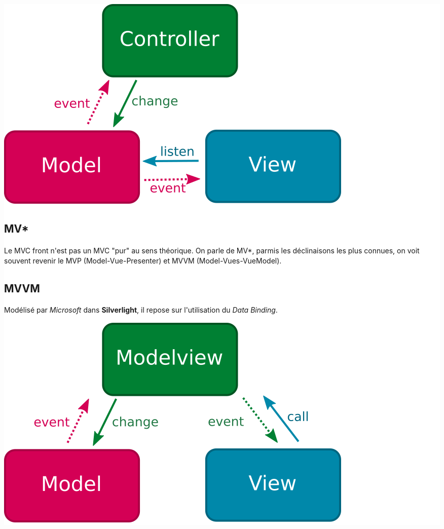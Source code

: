 ![](../images/diagram-mvc.png)

## MV*

Le MVC front n'est pas un MVC "pur" au sens théorique. On parle de MV*, parmis les déclinaisons les plus connues, on voit souvent revenir le MVP (Model-Vue-Presenter) et MVVM (Model-Vues-VueModel).

## MVVM

Modélisé par *Microsoft* dans **Silverlight**, il repose sur l'utilisation du *Data Binding*.

![](../images/diagram-mvvm.png)
